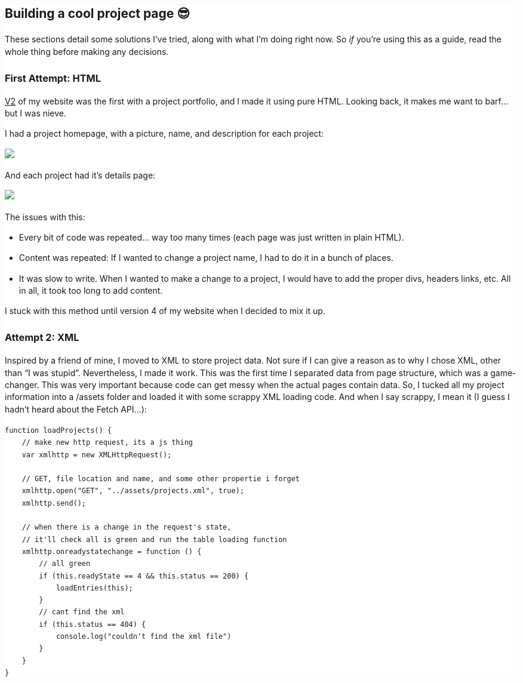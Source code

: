 ## Building a cool project page 😎

These sections detail some solutions I’ve tried, along with what I’m doing right now. So *if* you’re using this as a guide, read the whole thing before making any decisions.

### First Attempt: HTML

[V2](https://owenmoogk.github.io/v2/projects.html) of my website was the first with a project portfolio, and I made it using pure HTML. Looking back, it makes me want to barf… but I was nieve.

I had a project homepage, with a picture, name, and description for each project:

![](https://cdn-images-1.medium.com/max/3270/1*O89s9T8kCFloM5lkczwxAQ.png)

 And each project had it’s details page:

![](https://cdn-images-1.medium.com/max/2458/1*PXjx_pCPBJNLUQhZC20f3Q.png)

The issues with this:

* Every bit of code was repeated… way too many times (each page was just written in plain HTML).

* Content was repeated: If I wanted to change a project name, I had to do it in a bunch of places.

* It was slow to write. When I wanted to make a change to a project, I would have to add the proper divs, headers links, etc. All in all, it took too long to add content.

I stuck with this method until version 4 of my website when I decided to mix it up.

### Attempt 2: XML

Inspired by a friend of mine, I moved to XML to store project data. Not sure if I can give a reason as to why I chose XML, other than “I was stupid”. Nevertheless, I made it work. This was the first time I separated data from page structure, which was a game-changer. This was very important because code can get messy when the actual pages contain data. So, I tucked all my project information into a /assets folder and loaded it with some scrappy XML loading code. And when I say scrappy, I mean it (I guess I hadn’t heard about the Fetch API…):

    function loadProjects() {
        // make new http request, its a js thing
        var xmlhttp = new XMLHttpRequest();
    
        // GET, file location and name, and some other propertie i forget
        xmlhttp.open("GET", "../assets/projects.xml", true);
        xmlhttp.send();
    
        // when there is a change in the request's state, 
        // it'll check all is green and run the table loading function
        xmlhttp.onreadystatechange = function () {
            // all green
            if (this.readyState == 4 && this.status == 200) {
                loadEntries(this);
            }
            // cant find the xml
            if (this.status == 404) {
                console.log("couldn't find the xml file")
            }
        }
    }
